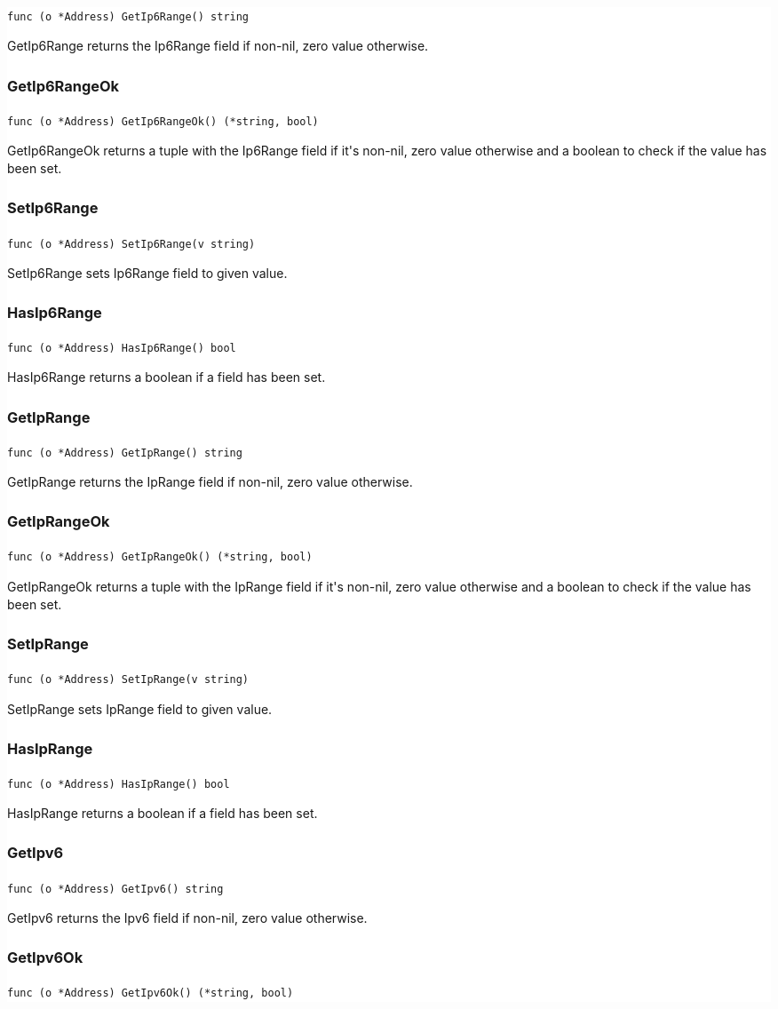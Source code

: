 `func (o *Address) GetIp6Range() string`

GetIp6Range returns the Ip6Range field if non-nil, zero value otherwise.

### GetIp6RangeOk

`func (o *Address) GetIp6RangeOk() (*string, bool)`

GetIp6RangeOk returns a tuple with the Ip6Range field if it's non-nil, zero value otherwise
and a boolean to check if the value has been set.

### SetIp6Range

`func (o *Address) SetIp6Range(v string)`

SetIp6Range sets Ip6Range field to given value.

### HasIp6Range

`func (o *Address) HasIp6Range() bool`

HasIp6Range returns a boolean if a field has been set.

### GetIpRange

`func (o *Address) GetIpRange() string`

GetIpRange returns the IpRange field if non-nil, zero value otherwise.

### GetIpRangeOk

`func (o *Address) GetIpRangeOk() (*string, bool)`

GetIpRangeOk returns a tuple with the IpRange field if it's non-nil, zero value otherwise
and a boolean to check if the value has been set.

### SetIpRange

`func (o *Address) SetIpRange(v string)`

SetIpRange sets IpRange field to given value.

### HasIpRange

`func (o *Address) HasIpRange() bool`

HasIpRange returns a boolean if a field has been set.

### GetIpv6

`func (o *Address) GetIpv6() string`

GetIpv6 returns the Ipv6 field if non-nil, zero value otherwise.

### GetIpv6Ok

`func (o *Address) GetIpv6Ok() (*string, bool)`
